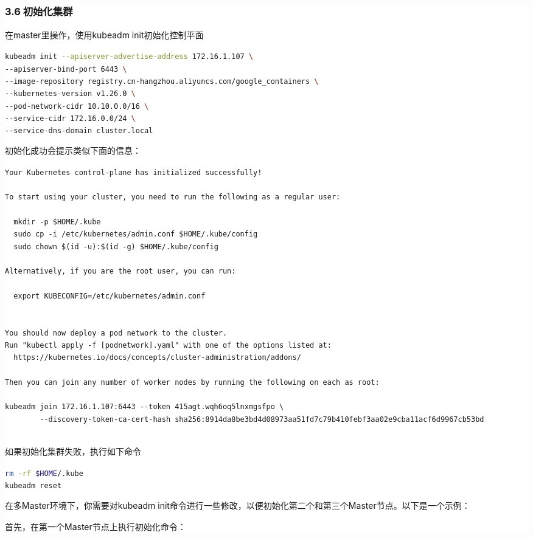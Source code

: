 
### 3.6 初始化集群

在master里操作，使用kubeadm init初始化控制平面

```sh
kubeadm init --apiserver-advertise-address 172.16.1.107 \
--apiserver-bind-port 6443 \
--image-repository registry.cn-hangzhou.aliyuncs.com/google_containers \
--kubernetes-version v1.26.0 \
--pod-network-cidr 10.10.0.0/16 \
--service-cidr 172.16.0.0/24 \
--service-dns-domain cluster.local
```

初始化成功会提示类似下面的信息：

```
Your Kubernetes control-plane has initialized successfully!

To start using your cluster, you need to run the following as a regular user:

  mkdir -p $HOME/.kube
  sudo cp -i /etc/kubernetes/admin.conf $HOME/.kube/config
  sudo chown $(id -u):$(id -g) $HOME/.kube/config

Alternatively, if you are the root user, you can run:

  export KUBECONFIG=/etc/kubernetes/admin.conf


You should now deploy a pod network to the cluster.
Run "kubectl apply -f [podnetwork].yaml" with one of the options listed at:
  https://kubernetes.io/docs/concepts/cluster-administration/addons/

Then you can join any number of worker nodes by running the following on each as root:

kubeadm join 172.16.1.107:6443 --token 415agt.wqh6oq5lnxmgsfpo \
        --discovery-token-ca-cert-hash sha256:8914da8be3bd4d08973aa51fd7c79b410febf3aa02e9cba11acf6d9967cb53bd


```

如果初始化集群失败，执行如下命令

```sh
rm -rf $HOME/.kube
kubeadm reset
```



在多Master环境下，你需要对kubeadm init命令进行一些修改，以便初始化第二个和第三个Master节点。以下是一个示例：

首先，在第一个Master节点上执行初始化命令：
